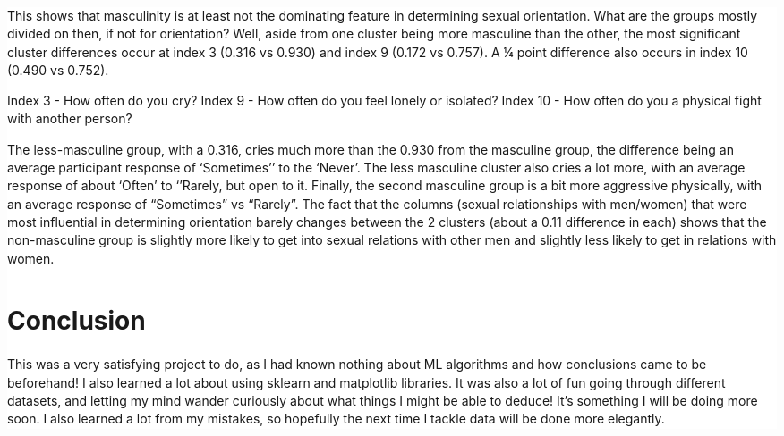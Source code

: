This shows that masculinity is at least not the dominating feature in determining sexual orientation. What are the groups mostly divided on then, if not for orientation? Well, aside from one cluster being more masculine than the other, the most significant cluster differences occur at index 3 (0.316 vs 0.930) and index 9 (0.172 vs 0.757). A ¼ point difference also occurs in index 10 (0.490 vs 0.752). 

Index 3 - How often do you cry?
Index 9 - How often do you feel lonely or isolated?
Index 10 - How often do you a physical fight with another person?

The less-masculine group, with a 0.316, cries much more than the 0.930 from the masculine group, the difference being an average participant response of ‘Sometimes’’ to the ‘Never’. The less masculine cluster also cries a lot more, with an average response of about ‘Often’ to ‘’Rarely, but open to it. Finally, the second masculine group is a bit more aggressive physically, with an average response of “Sometimes” vs “Rarely”. The fact that the columns (sexual relationships with men/women) that were most influential in determining orientation barely changes between the 2 clusters (about a 0.11 difference in each) shows that the non-masculine group is slightly more likely to get into sexual relations with other men and slightly less likely to get in relations with women.

# Conclusion

This was a very satisfying project to do, as I had known nothing about ML algorithms and how conclusions came to be beforehand! I also learned a lot about using sklearn and matplotlib libraries. It was also a lot of fun going through different datasets, and letting my mind wander curiously about what things I might be able to deduce! It’s something I will be doing more soon. I also learned a lot from my mistakes, so hopefully the next time I tackle data will be done more elegantly. 
